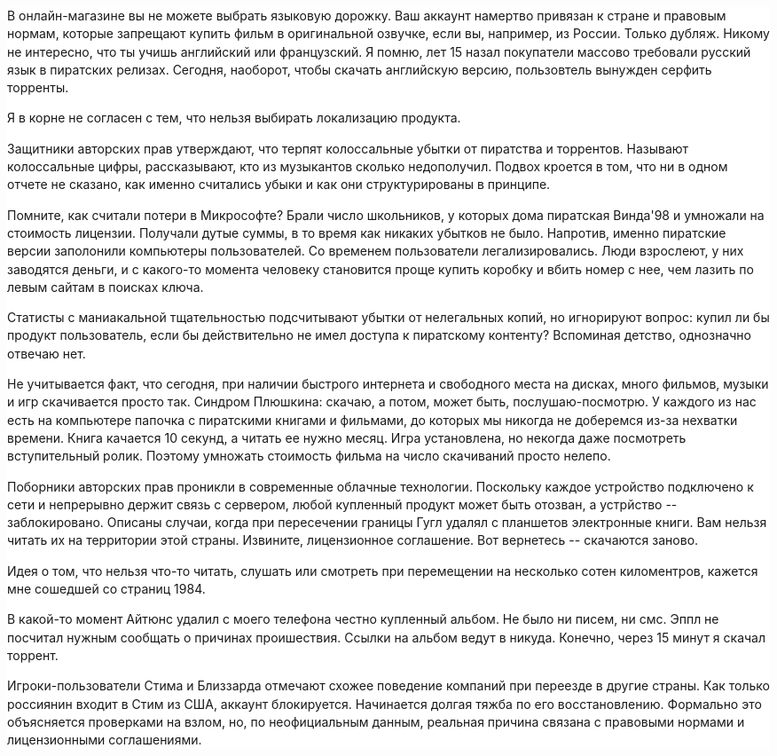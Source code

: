 В онлайн-магазине вы не можете выбрать языковую дорожку. Ваш аккаунт намертво
привязан к стране и правовым нормам, которые запрещают купить фильм в
оригинальной озвучке, если вы, например, из России. Только дубляж. Никому не
интересно, что ты учишь английский или французский. Я помню, лет 15 назал
покупатели массово требовали русский язык в пиратских релизах. Сегодня,
наоборот, чтобы скачать английскую версию, пользовтель вынужден серфить
торренты.

Я в корне не согласен с тем, что нельзя выбирать локализацию продукта.

Защитники авторских прав утверждают, что терпят колоссальные убытки от пиратства
и торрентов. Называют колоссальные цифры, рассказывают, кто из музыкантов
сколько недополучил. Подвох кроется в том, что ни в одном отчете не сказано, как
именно считались убыки и как они структурированы в принципе.

Помните, как считали потери в Микрософте? Брали число школьников, у которых дома
пиратская Винда'98 и умножали на стоимость лицензии. Получали дутые суммы, в то
время как никаких убытков не было. Напротив, именно пиратские версии заполонили
компьютеры пользователей. Со временем пользователи легализировались. Люди
взрослеют, у них заводятся деньги, и с какого-то момента человеку становится
проще купить коробку и вбить номер с нее, чем лазить по левым сайтам в поисках
ключа.

Статисты с маниакальной тщательностью подсчитывают убытки от нелегальных копий,
но игнорируют вопрос: купил ли бы продукт пользователь, если бы действительно не
имел доступа к пиратскому контенту? Вспоминая детство, однозначно отвечаю нет.

Не учитывается факт, что сегодня, при наличии быстрого интернета и свободного
места на дисках, много фильмов, музыки и игр скачивается просто так. Синдром
Плюшкина: скачаю, а потом, может быть, послушаю-посмотрю. У каждого из нас есть
на компьютере папочка с пиратскими книгами и фильмами, до которых мы никогда не
доберемся из-за нехватки времени. Книга качается 10 секунд, а читать ее нужно
месяц. Игра установлена, но некогда даже посмотреть вступительный ролик. Поэтому
умножать стоимость фильма на число скачиваний просто нелепо.

Поборники авторских прав проникли в современные облачные технологии. Поскольку
каждое устройство подключено к сети и непрерывно держит связь с сервером, любой
купленный продукт может быть отозван, а устрйство -- заблокировано. Описаны
случаи, когда при пересечении границы Гугл удалял с планшетов электронные
книги. Вам нельзя читать их на территории этой страны. Извините, лицензионное
соглашение. Вот вернетесь -- скачаются заново.

Идея о том, что нельзя что-то читать, слушать или смотреть при перемещении на
несколько сотен киломентров, кажется мне сошедшей со страниц 1984.

В какой-то момент Айтюнс удалил с моего телефона честно купленный альбом. Не
было ни писем, ни смс. Эппл не посчитал нужным сообщать о причинах
проишествия. Ссылки на альбом ведут в никуда. Конечно, через 15 минут я скачал
торрент.

Игроки-пользователи Стима и Близзарда отмечают схожее поведение компаний при
переезде в другие страны. Как только россиянин входит в Стим из США, аккаунт
блокируется. Начинается долгая тяжба по его восстановлению. Формально это
объясняется проверками на взлом, но, по неофициальным данным, реальная причина
связана с правовыми нормами и лицензионными соглашениями.
